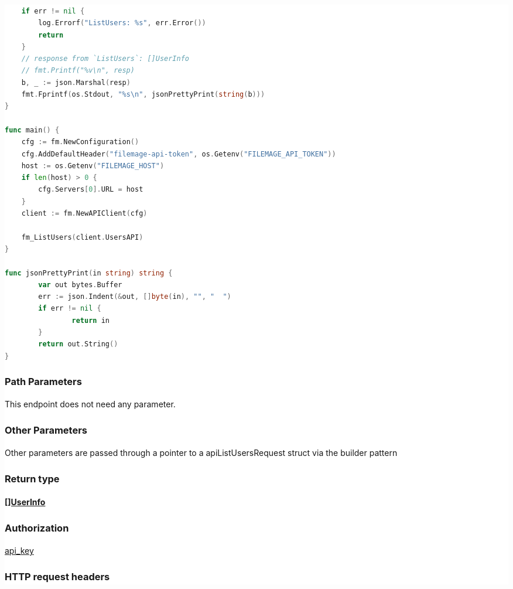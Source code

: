 ```go
    if err != nil {
        log.Errorf("ListUsers: %s", err.Error())
        return
    }
    // response from `ListUsers`: []UserInfo
    // fmt.Printf("%v\n", resp)
    b, _ := json.Marshal(resp)
    fmt.Fprintf(os.Stdout, "%s\n", jsonPrettyPrint(string(b)))
}

func main() {
    cfg := fm.NewConfiguration()
    cfg.AddDefaultHeader("filemage-api-token", os.Getenv("FILEMAGE_API_TOKEN"))
    host := os.Getenv("FILEMAGE_HOST")
    if len(host) > 0 {
        cfg.Servers[0].URL = host
    }
    client := fm.NewAPIClient(cfg)

    fm_ListUsers(client.UsersAPI)
}

func jsonPrettyPrint(in string) string {
        var out bytes.Buffer
        err := json.Indent(&out, []byte(in), "", "  ")
        if err != nil {
                return in
        }
        return out.String()
}

```

### Path Parameters

This endpoint does not need any parameter.

### Other Parameters

Other parameters are passed through a pointer to a apiListUsersRequest struct via the builder pattern


### Return type

[**[]UserInfo**](UserInfo.md)

### Authorization

[api_key](../README.md#api_key)

### HTTP request headers
